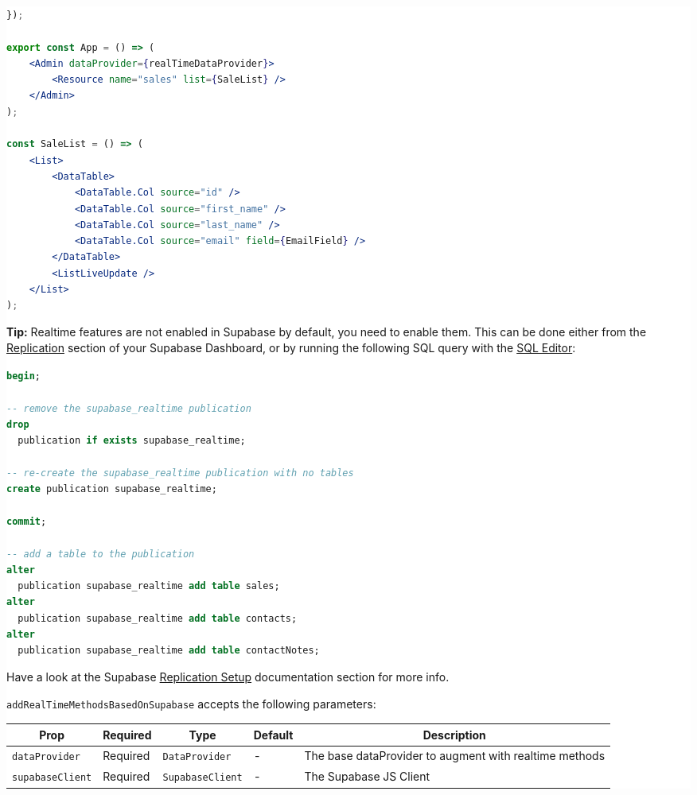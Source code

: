 ```jsx
});

export const App = () => (
    <Admin dataProvider={realTimeDataProvider}>
        <Resource name="sales" list={SaleList} />
    </Admin>
);

const SaleList = () => (
    <List>
        <DataTable>
            <DataTable.Col source="id" />
            <DataTable.Col source="first_name" />
            <DataTable.Col source="last_name" />
            <DataTable.Col source="email" field={EmailField} />
        </DataTable>
        <ListLiveUpdate />
    </List>
);
```

**Tip:** Realtime features are not enabled in Supabase by default, you need to enable them. This can be done either from the [Replication](https://app.supabase.com/project/_/database/replication) section of your Supabase Dashboard, or by running the following SQL query with the [SQL Editor](https://app.supabase.com/project/_/sql):

```sql
begin;

-- remove the supabase_realtime publication
drop
  publication if exists supabase_realtime;

-- re-create the supabase_realtime publication with no tables
create publication supabase_realtime;

commit;

-- add a table to the publication
alter
  publication supabase_realtime add table sales;
alter
  publication supabase_realtime add table contacts;
alter
  publication supabase_realtime add table contactNotes;
```

Have a look at the Supabase [Replication Setup](https://supabase.com/docs/guides/realtime/extensions/postgres-changes#replication-setup) documentation section for more info.

`addRealTimeMethodsBasedOnSupabase` accepts the following parameters:

| Prop              | Required | Type             | Default | Description                                              |
| ----------------- | -------- | ---------------- | ------- | -------------------------------------------------------- |
| `dataProvider`    | Required | `DataProvider`   | -       | The base dataProvider to augment with realtime methods   |
| `supabaseClient`  | Required | `SupabaseClient` | -       | The Supabase JS Client                                   |
